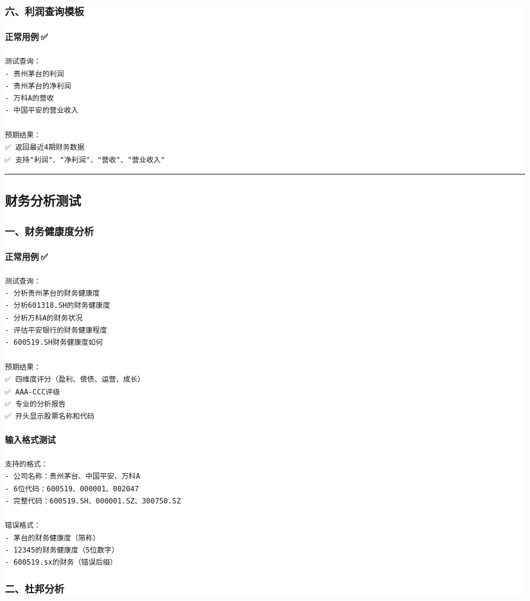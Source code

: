 ### 六、利润查询模板

#### 正常用例 ✅
```
测试查询：
- 贵州茅台的利润
- 贵州茅台的净利润
- 万科A的营收
- 中国平安的营业收入

预期结果：
✅ 返回最近4期财务数据
✅ 支持"利润"、"净利润"、"营收"、"营业收入"
```

---

## 财务分析测试

### 一、财务健康度分析

#### 正常用例 ✅
```
测试查询：
- 分析贵州茅台的财务健康度
- 分析601318.SH的财务健康度
- 分析万科A的财务状况
- 评估平安银行的财务健康程度
- 600519.SH财务健康度如何

预期结果：
✅ 四维度评分（盈利、偿债、运营、成长）
✅ AAA-CCC评级
✅ 专业的分析报告
✅ 开头显示股票名称和代码
```

#### 输入格式测试
```
支持的格式：
- 公司名称：贵州茅台、中国平安、万科A
- 6位代码：600519、000001、002047
- 完整代码：600519.SH、000001.SZ、300750.SZ

错误格式：
- 茅台的财务健康度（简称）
- 12345的财务健康度（5位数字）
- 600519.sx的财务（错误后缀）
```

### 二、杜邦分析
